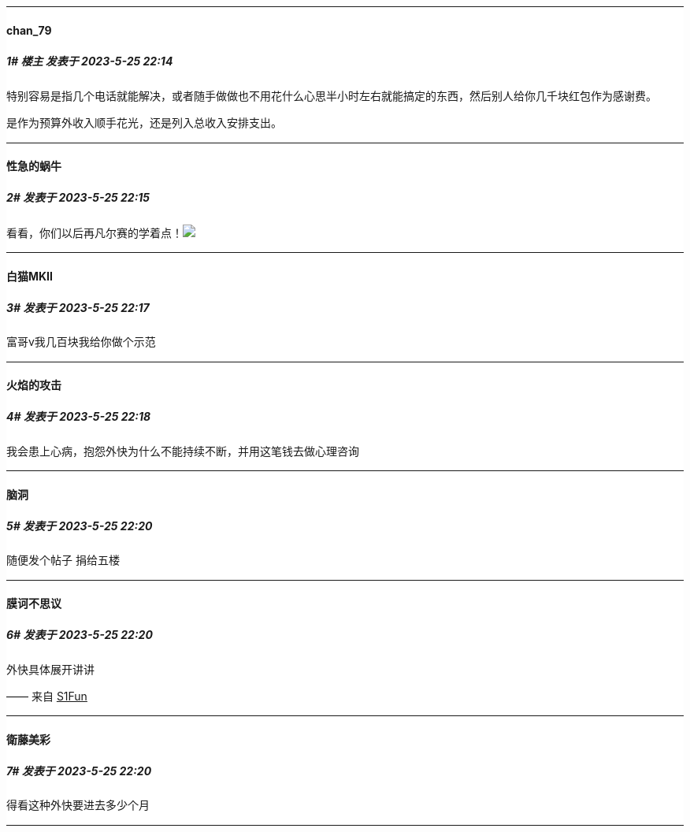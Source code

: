 
*****

####  chan_79  
##### 1#       楼主       发表于 2023-5-25 22:14

特别容易是指几个电话就能解决，或者随手做做也不用花什么心思半小时左右就能搞定的东西，然后别人给你几千块红包作为感谢费。

是作为预算外收入顺手花光，还是列入总收入安排支出。

*****

####  性急的蜗牛  
##### 2#       发表于 2023-5-25 22:15

看看，你们以后再凡尔赛的学着点！<img src="https://static.saraba1st.com/image/smiley/face2017/049.png" referrerpolicy="no-referrer">

*****

####  白猫MKII  
##### 3#       发表于 2023-5-25 22:17

富哥v我几百块我给你做个示范

*****

####  火焰的攻击  
##### 4#       发表于 2023-5-25 22:18

我会患上心病，抱怨外快为什么不能持续不断，并用这笔钱去做心理咨询

*****

####  脑洞  
##### 5#       发表于 2023-5-25 22:20

随便发个帖子 捐给五楼

*****

####  膜诃不思议  
##### 6#       发表于 2023-5-25 22:20

外快具体展开讲讲

—— 来自 [S1Fun](https://s1fun.koalcat.com)

*****

####  衛藤美彩  
##### 7#       发表于 2023-5-25 22:20

得看这种外快要进去多少个月 

*****

